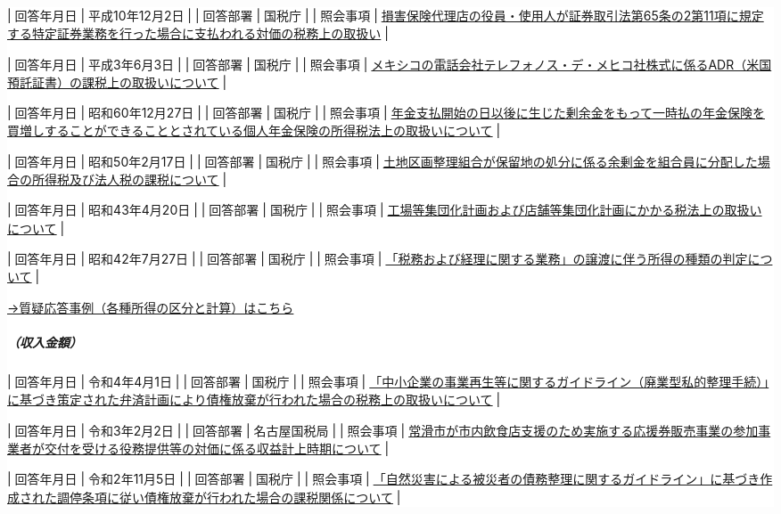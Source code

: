 | 回答年月日 | 平成10年12月2日 |
| 回答部署 | 国税庁 |
| 照会事項 | [損害保険代理店の役員・使用人が証券取引法第65条の2第11項に規定する特定証券業務を行った場合に支払われる対価の税務上の取扱い](https://www.nta.go.jp/law/bunshokaito/shotoku/981202/01.htm) |

| 回答年月日 | 平成3年6月3日 |
| 回答部署 | 国税庁 |
| 照会事項 | [メキシコの電話会社テレフォノス・デ・メヒコ社株式に係るADR（米国預託証書）の課税上の取扱いについて](https://www.nta.go.jp/law/bunshokaito/shotoku/910603/01.htm) |

| 回答年月日 | 昭和60年12月27日 |
| 回答部署 | 国税庁 |
| 照会事項 | [年金支払開始の日以後に生じた剰余金をもって一時払の年金保険を買増しすることができることとされている個人年金保険の所得税法上の取扱いについて](https://www.nta.go.jp/law/tsutatsu/kobetsu/shotoku/shinkoku/851227/01.htm) |

| 回答年月日 | 昭和50年2月17日 |
| 回答部署 | 国税庁 |
| 照会事項 | [土地区画整理組合が保留地の処分に係る余剰金を組合員に分配した場合の所得税及び法人税の課税について](https://www.nta.go.jp/law/bunshokaito/shotoku/750217/01.htm) |

| 回答年月日 | 昭和43年4月20日 |
| 回答部署 | 国税庁 |
| 照会事項 | [工場等集団化計画および店舗等集団化計画にかかる税法上の取扱いについて](https://www.nta.go.jp/law/bunshokaito/shotoku/680420/01.htm) |

| 回答年月日 | 昭和42年7月27日 |
| 回答部署 | 国税庁 |
| 照会事項 | [「税務および経理に関する業務」の譲渡に伴う所得の種類の判定について](https://www.nta.go.jp/law/tsutatsu/kobetsu/shotoku/shinkoku/670727/01.htm) |

[→質疑応答事例（各種所得の区分と計算）はこちら](https://www.nta.go.jp/law/shitsugi/shotoku/01.htm#a-02)

##### （収入金額）

| 回答年月日 | 令和4年4月1日 |
| 回答部署 | 国税庁 |
| 照会事項 | [「中小企業の事業再生等に関するガイドライン（廃業型私的整理手続）」に基づき策定された弁済計画により債権放棄が行われた場合の税務上の取扱いについて](https://www.nta.go.jp/law/bunshokaito/hojin/220311_02/index.htm) |

| 回答年月日 | 令和3年2月2日 |
| 回答部署 | 名古屋国税局 |
| 照会事項 | [常滑市が市内飲食店支援のため実施する応援券販売事業の参加事業者が交付を受ける役務提供等の対価に係る収益計上時期について](https://www.nta.go.jp/about/organization/nagoya/bunshokaito/shotoku/210202/index.htm) |

| 回答年月日 | 令和2年11月5日 |
| 回答部署 | 国税庁 |
| 照会事項 | [「自然災害による被災者の債務整理に関するガイドライン」に基づき作成された調停条項に従い債権放棄が行われた場合の課税関係について](https://www.nta.go.jp/law/bunshokaito/hojin/202011/index.htm) |
